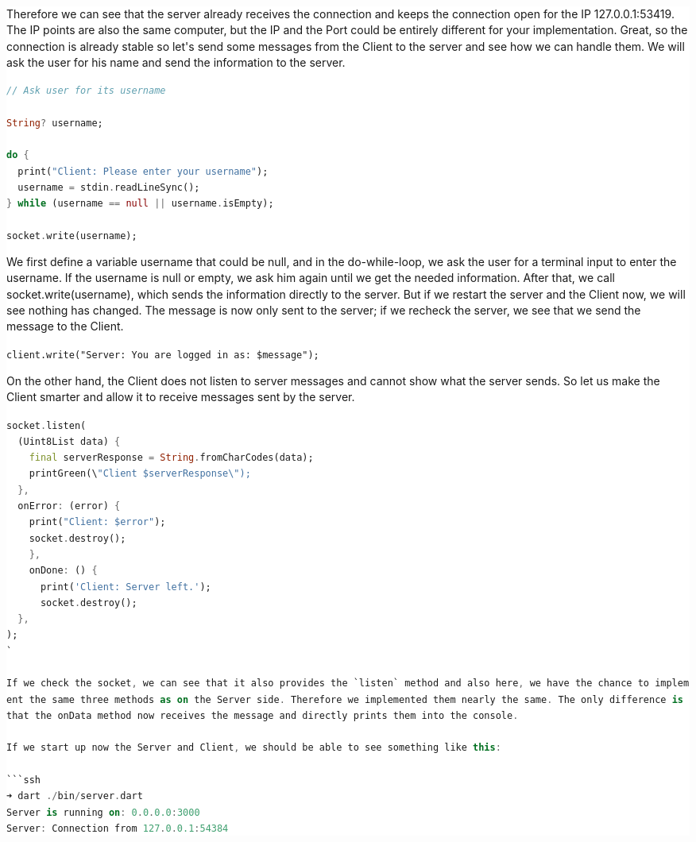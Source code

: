 Therefore we can see that the server already receives the connection and keeps the connection open for the IP 127.0.0.1:53419. The IP points are also the same computer, but the IP and the Port could be entirely different for your implementation. Great, so the connection is already stable so let's send some messages from the Client to the server and see how we can handle them. We will ask the user for his name and send the information to the server.

```dart
// Ask user for its username

String? username;

do {
  print("Client: Please enter your username");
  username = stdin.readLineSync();
} while (username == null || username.isEmpty);

socket.write(username);
```

We first define a variable username that could be null, and in the do-while-loop, we ask the user for a terminal input to enter the username. If the username is null or empty, we ask him again until we get the needed information. After that, we call socket.write(username), which sends the information directly to the server. But if we restart the server and the Client now, we will see nothing has changed. The message is now only sent to the server; if we recheck the server, we see that we send the message to the Client.

`client.write("Server: You are logged in as: $message");`

On the other hand, the Client does not listen to server messages and cannot show what the server sends. So let us make the Client smarter and allow it to receive messages sent by the server.

````dart
socket.listen(
  (Uint8List data) {
    final serverResponse = String.fromCharCodes(data);
    printGreen(\"Client $serverResponse\");
  },
  onError: (error) {
    print("Client: $error");
    socket.destroy();
    },
    onDone: () {
      print('Client: Server left.');
      socket.destroy();
  },
);
`

If we check the socket, we can see that it also provides the `listen` method and also here, we have the chance to implement the same three methods as on the Server side. Therefore we implemented them nearly the same. The only difference is that the onData method now receives the message and directly prints them into the console.

If we start up now the Server and Client, we should be able to see something like this:

```ssh
➜ dart ./bin/server.dart
Server is running on: 0.0.0.0:3000
Server: Connection from 127.0.0.1:54384
````
